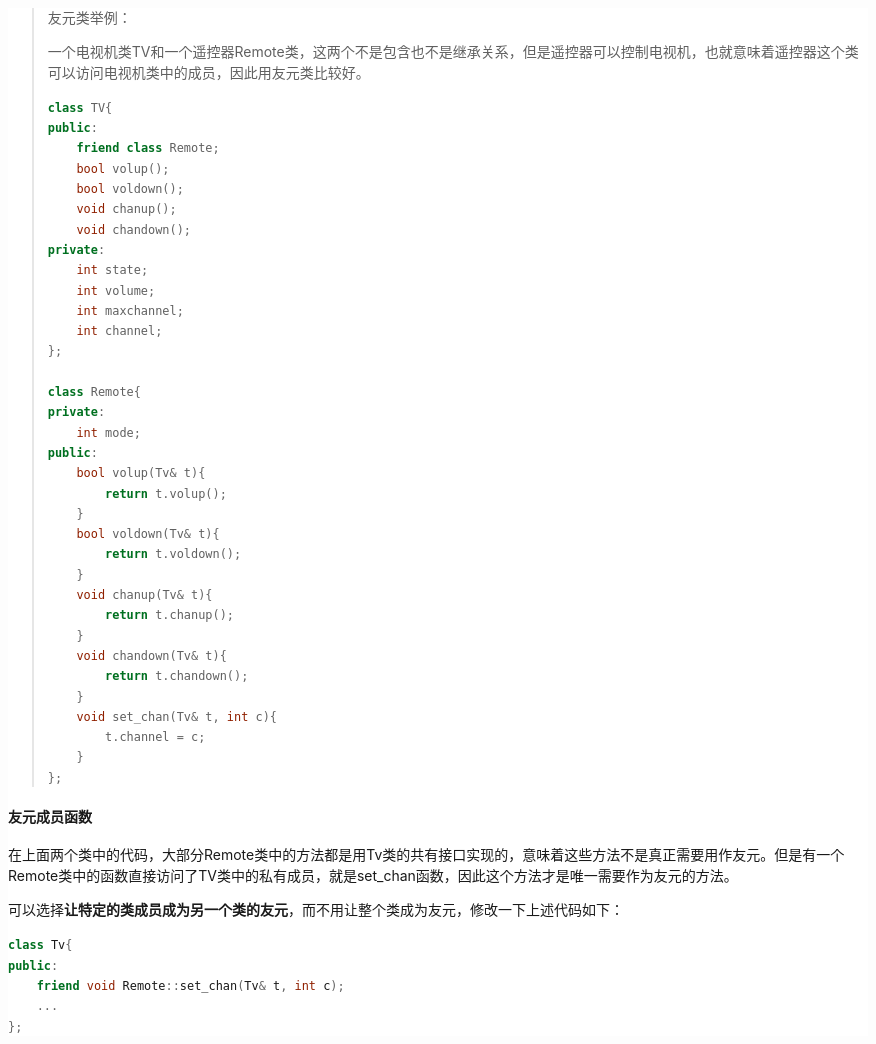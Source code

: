 > 友元类举例：
>
> 一个电视机类TV和一个遥控器Remote类，这两个不是包含也不是继承关系，但是遥控器可以控制电视机，也就意味着遥控器这个类可以访问电视机类中的成员，因此用友元类比较好。
>
> ```c++
> class TV{
> public:
>     friend class Remote;
>     bool volup();
>     bool voldown();
>     void chanup();
>     void chandown();
> private:
>     int state;
>     int volume;
>     int maxchannel;
>     int channel;
> };
> 
> class Remote{
> private:
>     int mode;
> public:
>     bool volup(Tv& t){
>         return t.volup();
>     }
>     bool voldown(Tv& t){
>         return t.voldown();
>     }
>     void chanup(Tv& t){
>         return t.chanup();
>     }
>     void chandown(Tv& t){
>         return t.chandown();
>     }
>     void set_chan(Tv& t, int c){
>         t.channel = c;
>     }
> };
> ```

#### 友元成员函数

在上面两个类中的代码，大部分Remote类中的方法都是用Tv类的共有接口实现的，意味着这些方法不是真正需要用作友元。但是有一个Remote类中的函数直接访问了TV类中的私有成员，就是set_chan函数，因此这个方法才是唯一需要作为友元的方法。

可以选择**让特定的类成员成为另一个类的友元**，而不用让整个类成为友元，修改一下上述代码如下：

```c++
class Tv{
public:
    friend void Remote::set_chan(Tv& t, int c);
    ...
};
```
